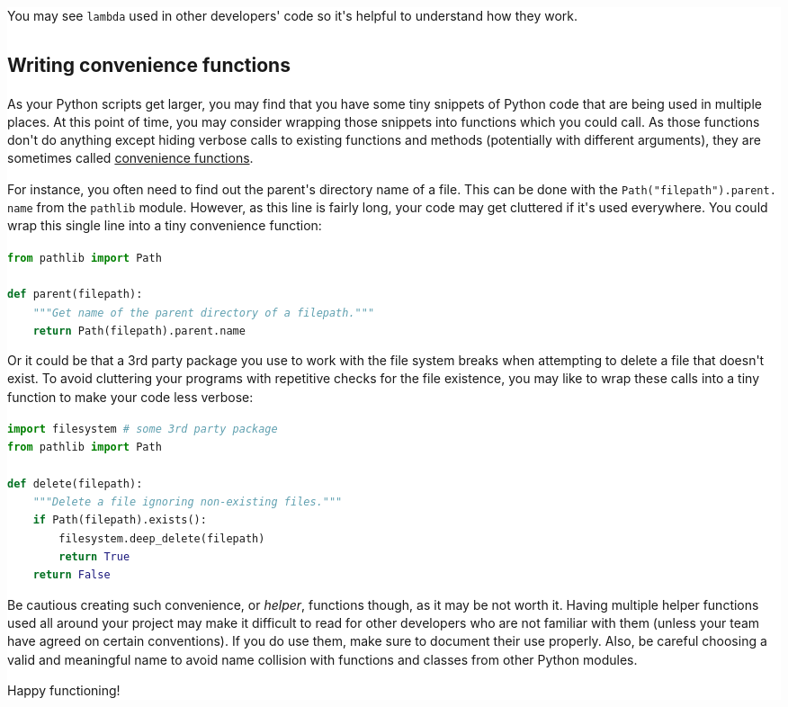 You may see `lambda` used in other developers' code so it's helpful to understand how they work.

## Writing convenience functions

As your Python scripts get larger, you may find that you have some tiny snippets of Python code that are being used in multiple places. At this point of time, you may consider wrapping those snippets into functions which you could call. As those functions don't do anything except hiding verbose  calls to existing functions and methods (potentially with different arguments), they are sometimes called [convenience functions](https://en.wikipedia.org/wiki/Convenience_function).

For instance, you often need to find out the parent's directory name of a file. This can be done with the `Path("filepath").parent.name` from the `pathlib` module. However, as this line is fairly long, your code may get cluttered if it's used everywhere. You could wrap this single line into a tiny convenience function:


```python
from pathlib import Path

def parent(filepath):
    """Get name of the parent directory of a filepath."""
    return Path(filepath).parent.name
```

Or it could be that a 3rd party package you use to work with the file system breaks when attempting to delete a file that doesn't exist. To avoid cluttering your programs with repetitive checks for the file existence, you may like to wrap these calls into a tiny function to make your code less verbose:


```python
import filesystem # some 3rd party package
from pathlib import Path

def delete(filepath):
    """Delete a file ignoring non-existing files."""
    if Path(filepath).exists():
        filesystem.deep_delete(filepath)
        return True
    return False
```

Be cautious creating such convenience, or *helper*, functions though, as it may be not worth it. Having multiple helper functions used all around your project may make it difficult to read for other developers who are not familiar with them (unless your team have agreed on certain conventions). If you do use them, make sure to document their use properly. Also, be careful choosing a valid and meaningful name to avoid name collision with functions and classes from other Python modules.

Happy functioning!

